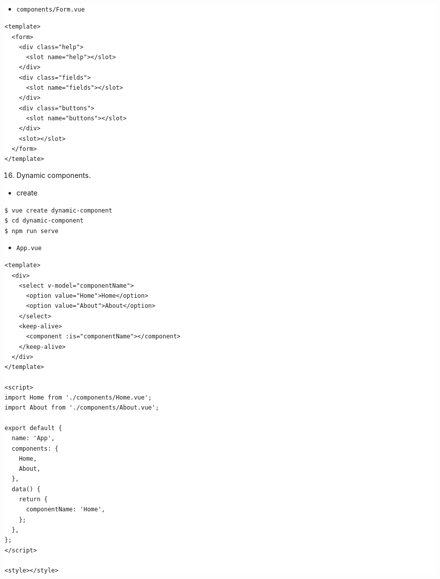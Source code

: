 - `components/Form.vue`

```vue
<template>
  <form>
    <div class="help">
      <slot name="help"></slot>
    </div>
    <div class="fields">
      <slot name="fields"></slot>
    </div>
    <div class="buttons">
      <slot name="buttons"></slot>
    </div>
    <slot></slot>
  </form>
</template>
```

16. Dynamic components.

- create

```bash
$ vue create dynamic-component
$ cd dynamic-component
$ npm run serve
```

- `App.vue`

```vue
<template>
  <div>
    <select v-model="componentName">
      <option value="Home">Home</option>
      <option value="About">About</option>
    </select>
    <keep-alive>
      <component :is="componentName"></component>
    </keep-alive>
  </div>
</template>

<script>
import Home from './components/Home.vue';
import About from './components/About.vue';

export default {
  name: 'App',
  components: {
    Home,
    About,
  },
  data() {
    return {
      componentName: 'Home',
    };
  },
};
</script>

<style></style>
```
